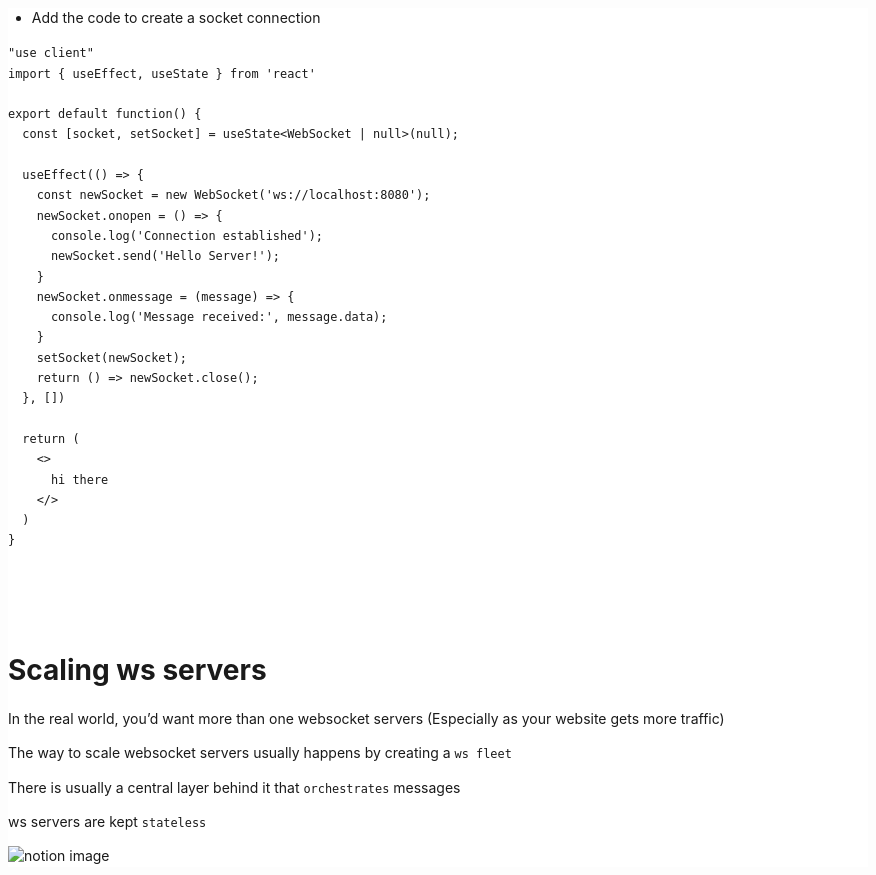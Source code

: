 - Add the code to create a socket connection

```
"use client"
import { useEffect, useState } from 'react'

export default function() {
  const [socket, setSocket] = useState<WebSocket | null>(null);

  useEffect(() => {
    const newSocket = new WebSocket('ws://localhost:8080');
    newSocket.onopen = () => {
      console.log('Connection established');
      newSocket.send('Hello Server!');
    }
    newSocket.onmessage = (message) => {
      console.log('Message received:', message.data);
    }
    setSocket(newSocket);
    return () => newSocket.close();
  }, [])

  return (
    <>
      hi there
    </>
  )
}




```

# Scaling ws servers

In the real world, you’d want more than one websocket servers (Especially as your website gets more traffic)

The way to scale websocket servers usually happens by creating a `ws fleet`

There is usually a central layer behind it that `orchestrates` messages

ws servers are kept `stateless`

![notion image](https://www.notion.so/image/https%3A%2F%2Fprod-files-secure.s3.us-west-2.amazonaws.com%2F085e8ad8-528e-47d7-8922-a23dc4016453%2Fb44488cf-22da-4480-ad1c-402d93799e62%2FScreenshot_2024-04-06_at_6.06.53_PM.png?table=block&id=4f0ed422-3897-4b48-8eea-925ab9118f18&cache=v2 "notion image")
